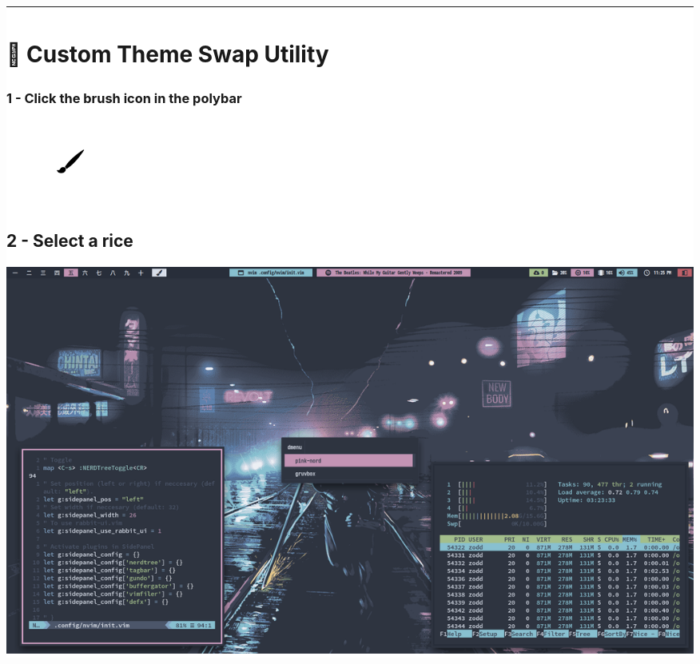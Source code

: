 <hr>

# :art: Custom Theme Swap Utility

### 1 - Click the brush icon in the polybar
<img src="./screenshots/brush.png" width=160 height=100>

## 2 - Select a rice
![alt text](screenshots/theme-swap-showcase.png)
